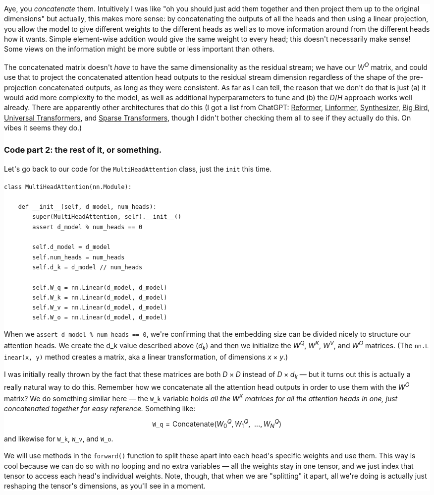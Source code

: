 Aye, you *concatenate* them. Intuitively I was like "oh you should just add them together and then project them up to the original dimensions" but actually, this makes more sense: by concatenating the outputs of all the heads and then using a linear projection, you allow the model to give different weights to the different heads as well as to move information around from the different heads how it wants. Simple element-wise addition would give the same weight to every head; this doesn't necessarily make sense! Some views on the information might be more subtle or less important than others.

The concatenated matrix doesn't *have* to have the same dimensionality as the residual stream; we have our $W^O$ matrix, and could use that to project the concatenated attention head outputs to the residual stream dimension regardless of the shape of the pre-projection concatenated outputs, as long as they were consistent. As far as I can tell, the reason that we don't do that is just (a) it would add more complexity to the model, as well as additional hyperparameters to tune and (b) the $D/H$ approach works well already. There are apparently other architectures that do this (I got a list from ChatGPT: [Reformer](https://arxiv.org/abs/2001.04451), [Linformer](https://arxiv.org/abs/2006.04768), [Synthesizer](https://arxiv.org/abs/2005.00743), [Big Bird](https://arxiv.org/abs/2007.14062), [Universal Transformers](https://arxiv.org/abs/1807.03819), and [Sparse Transformers](https://arxiv.org/abs/1904.10509), though I didn't bother checking them all to see if they actually do this. On vibes it seems they do.)

### Code part 2: the rest of it, or something.

Let's go back to our code for the `MultiHeadAttention` class, just the `init` this time.


	class MultiHeadAttention(nn.Module):
	
	    def __init__(self, d_model, num_heads):
	        super(MultiHeadAttention, self).__init__()
	        assert d_model % num_heads == 0
	
	        self.d_model = d_model
	        self.num_heads = num_heads
	        self.d_k = d_model // num_heads
	
	        self.W_q = nn.Linear(d_model, d_model)
	        self.W_k = nn.Linear(d_model, d_model)
	        self.W_v = nn.Linear(d_model, d_model)
	        self.W_o = nn.Linear(d_model, d_model)
	        

When we `assert d_model % num_heads == 0`, we're confirming that the embedding size can be divided nicely to structure our attention heads. We create the d_k value described above ($d_k$) and then we initialize the $W^Q$, $W^K$, $W^V$, and $W^O$ matrices. (The `nn.Linear(x, y)` method creates a matrix, aka a linear transformation, of dimensions $x \times y$.)

I was initially really thrown by the fact that these matrices are both $D \times D$ instead of $D \times d_k$ — but it turns out this is actually a really natural way to do this. Remember how we concatenate all the attention head outputs in order to use them with the $W^O$ matrix? We do something similar here — the `W_k` variable holds *all the $W^K$ matrices for all the attention heads in one, just concatenated together for easy reference.* Something like: $$\texttt{W\_q} = \text{Concatenate}(W^Q_0, W^Q_1, \: \: ..., W^Q_N)$$and likewise for `W_k`, `W_v`, and `W_o`.

We will use methods in the `forward()` function to split these apart into each head's specific weights and use them. This way is cool because we can do so with no looping and no extra variables — all the weights stay in one tensor, and we just index that tensor to access each head's individual weights. Note, though, that when we are "splitting" it apart, all we're doing is actually just reshaping the tensor's dimensions, as you'll see in a moment.

